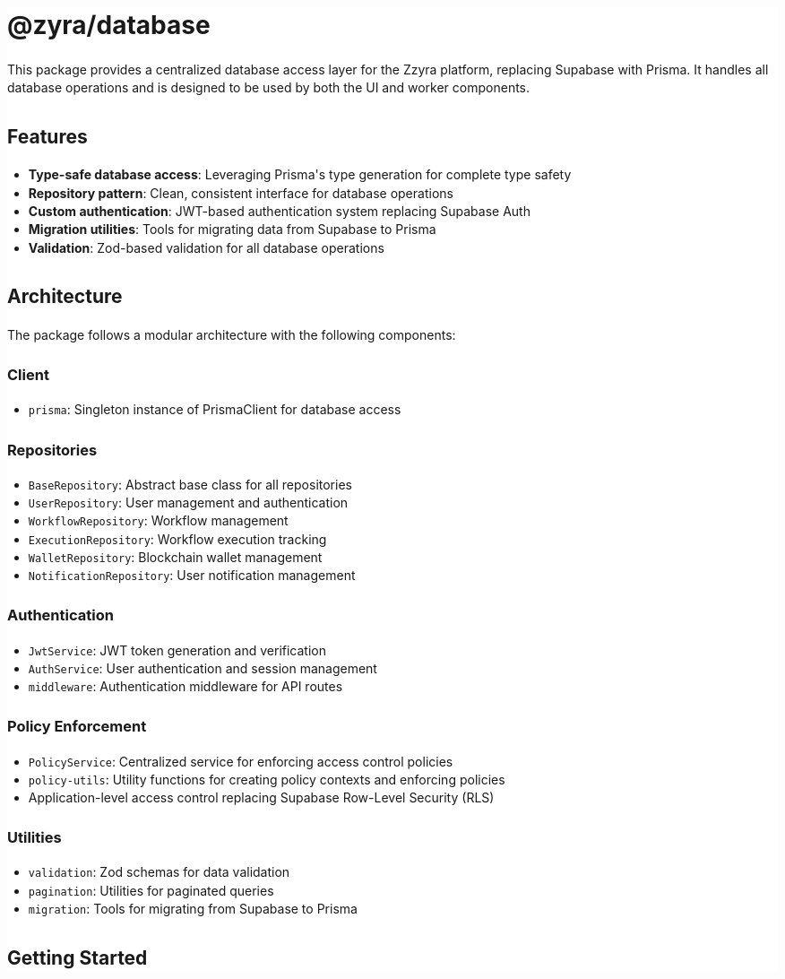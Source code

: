 # @zyra/database

This package provides a centralized database access layer for the Zzyra platform, replacing Supabase with Prisma. It handles all database operations and is designed to be used by both the UI and worker components.

## Features

- **Type-safe database access**: Leveraging Prisma's type generation for complete type safety
- **Repository pattern**: Clean, consistent interface for database operations
- **Custom authentication**: JWT-based authentication system replacing Supabase Auth
- **Migration utilities**: Tools for migrating data from Supabase to Prisma
- **Validation**: Zod-based validation for all database operations

## Architecture

The package follows a modular architecture with the following components:

### Client

- `prisma`: Singleton instance of PrismaClient for database access

### Repositories

- `BaseRepository`: Abstract base class for all repositories
- `UserRepository`: User management and authentication
- `WorkflowRepository`: Workflow management
- `ExecutionRepository`: Workflow execution tracking
- `WalletRepository`: Blockchain wallet management
- `NotificationRepository`: User notification management

### Authentication

- `JwtService`: JWT token generation and verification
- `AuthService`: User authentication and session management
- `middleware`: Authentication middleware for API routes

### Policy Enforcement

- `PolicyService`: Centralized service for enforcing access control policies
- `policy-utils`: Utility functions for creating policy contexts and enforcing policies
- Application-level access control replacing Supabase Row-Level Security (RLS)

### Utilities

- `validation`: Zod schemas for data validation
- `pagination`: Utilities for paginated queries
- `migration`: Tools for migrating from Supabase to Prisma

## Getting Started
